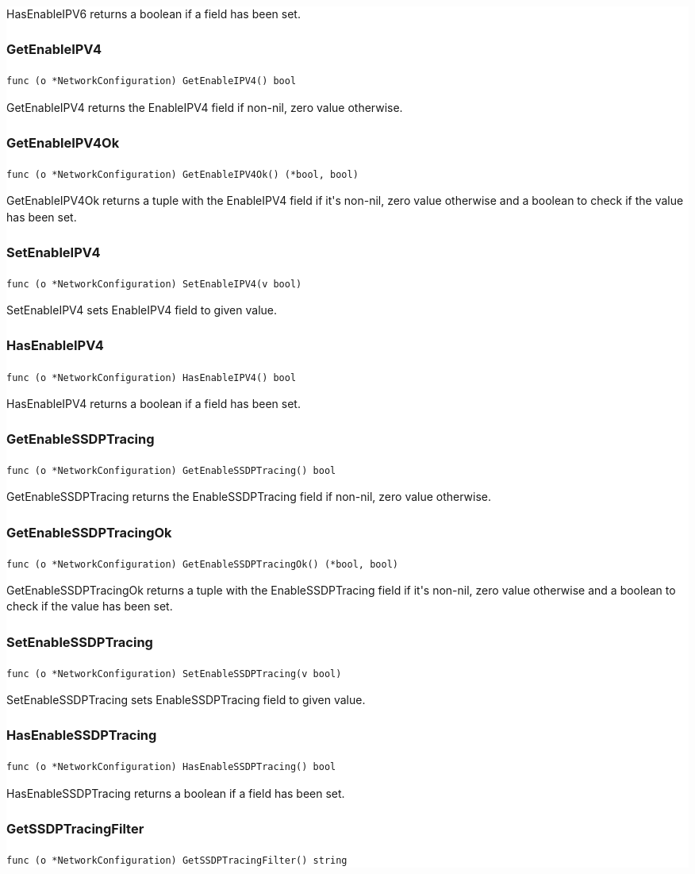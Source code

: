HasEnableIPV6 returns a boolean if a field has been set.

### GetEnableIPV4

`func (o *NetworkConfiguration) GetEnableIPV4() bool`

GetEnableIPV4 returns the EnableIPV4 field if non-nil, zero value otherwise.

### GetEnableIPV4Ok

`func (o *NetworkConfiguration) GetEnableIPV4Ok() (*bool, bool)`

GetEnableIPV4Ok returns a tuple with the EnableIPV4 field if it's non-nil, zero value otherwise
and a boolean to check if the value has been set.

### SetEnableIPV4

`func (o *NetworkConfiguration) SetEnableIPV4(v bool)`

SetEnableIPV4 sets EnableIPV4 field to given value.

### HasEnableIPV4

`func (o *NetworkConfiguration) HasEnableIPV4() bool`

HasEnableIPV4 returns a boolean if a field has been set.

### GetEnableSSDPTracing

`func (o *NetworkConfiguration) GetEnableSSDPTracing() bool`

GetEnableSSDPTracing returns the EnableSSDPTracing field if non-nil, zero value otherwise.

### GetEnableSSDPTracingOk

`func (o *NetworkConfiguration) GetEnableSSDPTracingOk() (*bool, bool)`

GetEnableSSDPTracingOk returns a tuple with the EnableSSDPTracing field if it's non-nil, zero value otherwise
and a boolean to check if the value has been set.

### SetEnableSSDPTracing

`func (o *NetworkConfiguration) SetEnableSSDPTracing(v bool)`

SetEnableSSDPTracing sets EnableSSDPTracing field to given value.

### HasEnableSSDPTracing

`func (o *NetworkConfiguration) HasEnableSSDPTracing() bool`

HasEnableSSDPTracing returns a boolean if a field has been set.

### GetSSDPTracingFilter

`func (o *NetworkConfiguration) GetSSDPTracingFilter() string`
